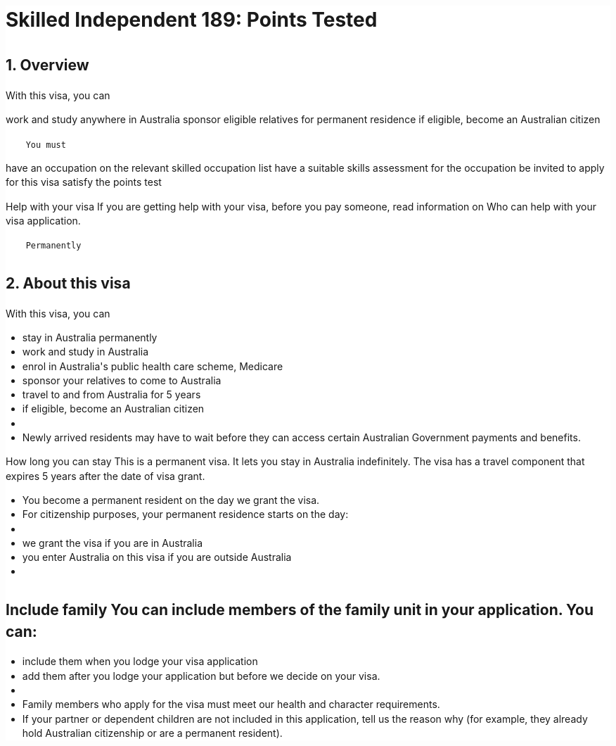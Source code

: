 # Skilled Independent 189: Points Tested

## 1. Overview
With this visa, you can


work and study anywhere in Australia
sponsor eligible relatives for permanent residence
if eligible, become an Australian citizen


        You must


have an occupation on the relevant skilled occupation list
have a suitable skills assessment for the occupation
be invited to apply for this visa
satisfy the points test

Help with your visa
If you are getting help with your visa, before you pay someone, read information on Who can help with your visa application.

        Permanently



## 2. About this visa
With this visa, you can

- stay in Australia permanently
- work and study in Australia
- enrol in Australia's public health care scheme, Medicare
- sponsor your relatives to come to Australia
- travel to and from Australia for 5 years
- if eligible, become an Australian citizen
- 
- Newly arrived residents may have to wait before they can access certain Australian Government payments and benefits. 

How long you can stay
This is a permanent visa. It lets you stay in Australia indefinitely. The visa has a travel component that expires 5 years after the date of visa grant.
- You become a permanent resident on the day we grant the visa.
- For citizenship purposes, your permanent residence starts on the day:
- 
- we grant the visa if you are in Australia
- you enter Australia on this visa if you are outside Australia
- 

Include family
You can include members of the family unit in your application. You can:
- 
- include them when you lodge your visa application
- add them after you lodge your application but before we decide on your visa. 
- 
- Family members who apply for the visa must meet our health and character requirements.
- If your partner or dependent children are not included in this application, tell us the reason why (for example, they already hold Australian citizenship or are a permanent resident).
